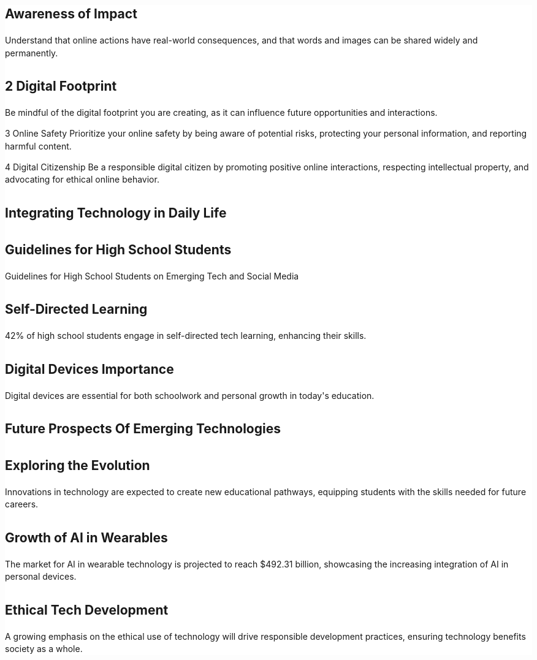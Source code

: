 ## Awareness of Impact

Understand that online actions have real-world consequences, and that words and images can be shared widely and permanently.

## 2 Digital Footprint

Be mindful of the digital footprint you are creating, as it can influence future opportunities and interactions.

3 Online Safety Prioritize your online safety by being aware of potential risks, protecting your personal information, and reporting harmful content.

4 Digital Citizenship Be a responsible digital citizen by promoting positive online interactions, respecting intellectual property, and advocating for ethical online behavior.

## Integrating Technology in Daily Life

## Guidelines for High School Students

Guidelines for High School Students on Emerging Tech and Social Media

## Self-Directed Learning

42% of high school students engage in self-directed tech learning, enhancing their skills.

## Digital Devices Importance

Digital devices are essential for both schoolwork and personal growth in today's education.

## Future  Prospects Of Emerging Technologies



## Exploring the Evolution

Innovations in technology are expected to create new educational pathways, equipping students with the skills needed for future careers.

## Growth of AI in Wearables

The market for AI in wearable technology is projected to reach $492.31 billion, showcasing the increasing integration of AI in personal devices.

## Ethical Tech Development

A growing emphasis on the ethical use of technology will drive responsible development practices, ensuring technology benefits society as a whole.

